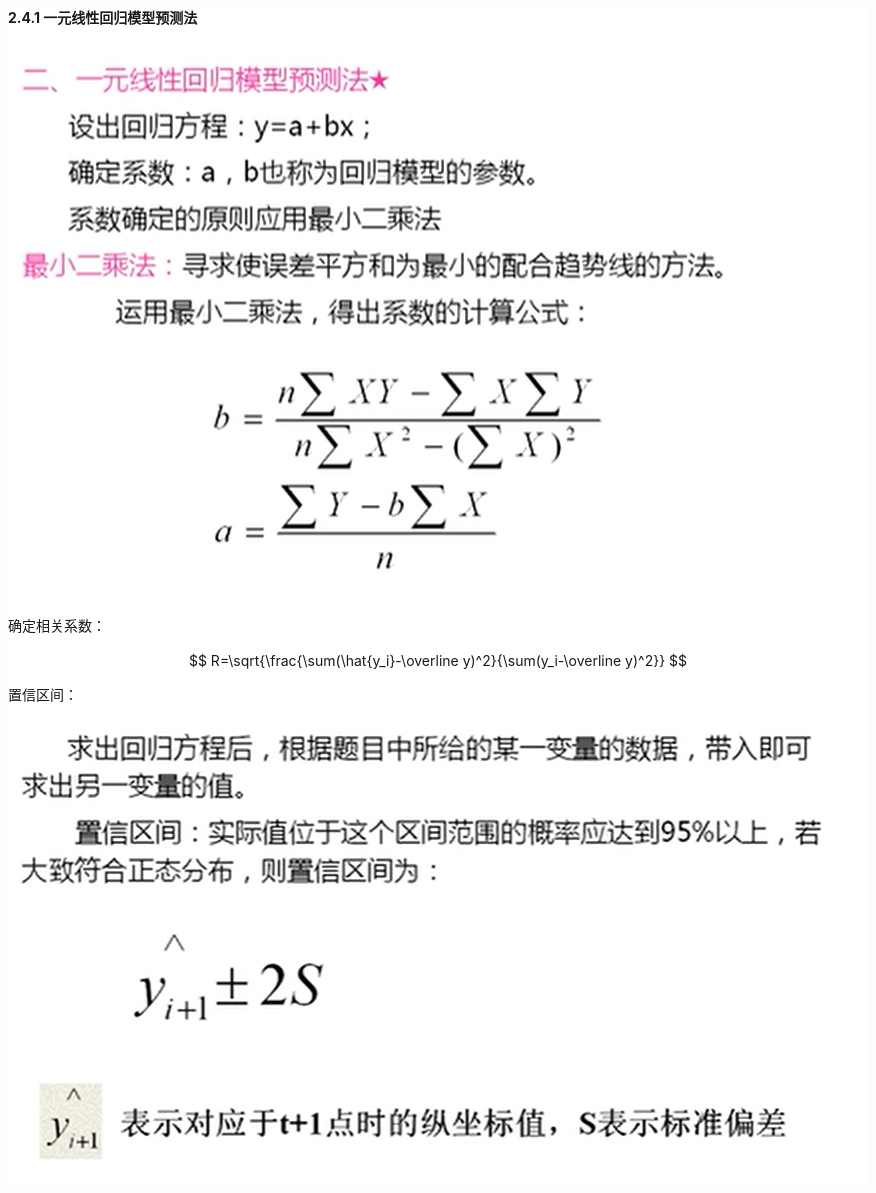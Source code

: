 #### 2.4.1 一元线性回归模型预测法

![image-20210306213443867](../../../static/img/02375/image-20210306213443867.png)

确定相关系数：

$$
R=\sqrt{\frac{\sum(\hat{y_i}-\overline y)^2}{\sum(y_i-\overline y)^2}}
$$


置信区间：

![image-20210306220316739](../../../static/img/02375/image-20210306220316739.png)

